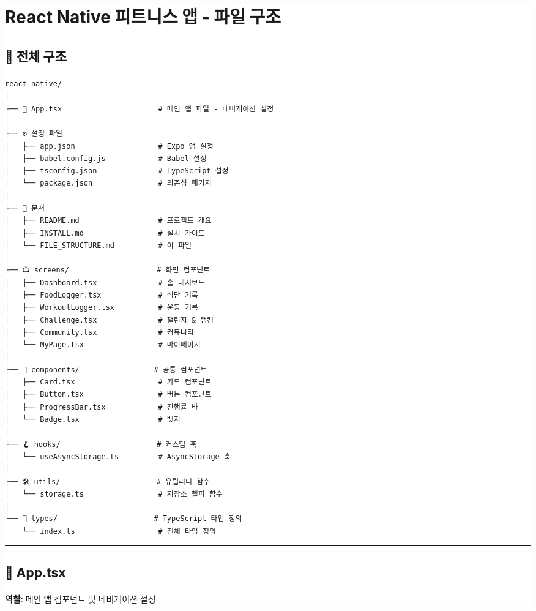 # React Native 피트니스 앱 - 파일 구조

## 📁 전체 구조

```
react-native/
│
├── 📱 App.tsx                      # 메인 앱 파일 - 네비게이션 설정
│
├── ⚙️ 설정 파일
│   ├── app.json                   # Expo 앱 설정
│   ├── babel.config.js            # Babel 설정
│   ├── tsconfig.json              # TypeScript 설정
│   └── package.json               # 의존성 패키지
│
├── 📄 문서
│   ├── README.md                  # 프로젝트 개요
│   ├── INSTALL.md                 # 설치 가이드
│   └── FILE_STRUCTURE.md          # 이 파일
│
├── 📺 screens/                    # 화면 컴포넌트
│   ├── Dashboard.tsx              # 홈 대시보드
│   ├── FoodLogger.tsx             # 식단 기록
│   ├── WorkoutLogger.tsx          # 운동 기록
│   ├── Challenge.tsx              # 챌린지 & 랭킹
│   ├── Community.tsx              # 커뮤니티
│   └── MyPage.tsx                 # 마이페이지
│
├── 🧩 components/                 # 공통 컴포넌트
│   ├── Card.tsx                   # 카드 컴포넌트
│   ├── Button.tsx                 # 버튼 컴포넌트
│   ├── ProgressBar.tsx            # 진행률 바
│   └── Badge.tsx                  # 뱃지
│
├── 🪝 hooks/                      # 커스텀 훅
│   └── useAsyncStorage.ts         # AsyncStorage 훅
│
├── 🛠️ utils/                      # 유틸리티 함수
│   └── storage.ts                 # 저장소 헬퍼 함수
│
└── 📝 types/                      # TypeScript 타입 정의
    └── index.ts                   # 전체 타입 정의
```

---

## 📱 App.tsx

**역할**: 메인 앱 컴포넌트 및 네비게이션 설정
